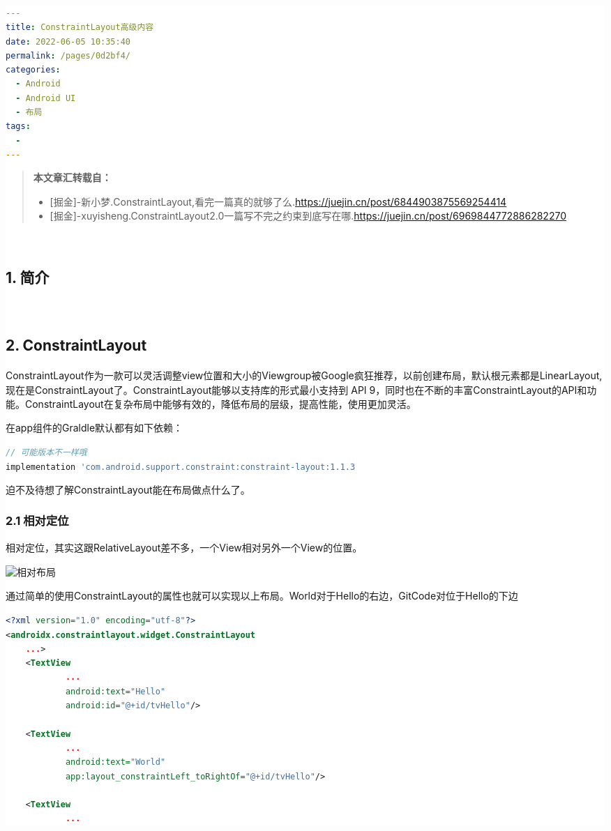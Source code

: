 ```yaml
---
title: ConstraintLayout高级内容
date: 2022-06-05 10:35:40
permalink: /pages/0d2bf4/
categories:
  - Android
  - Android UI
  - 布局
tags:
  - 
---
```

> **本文章汇转载自：**
>
> - [掘金]-新小梦.ConstraintLayout,看完一篇真的就够了么.https://juejin.cn/post/6844903875569254414
> - [掘金]-xuyisheng.ConstraintLayout2.0一篇写不完之约束到底写在哪.https://juejin.cn/post/6969844772886282270



<br>

## 1. 简介





<br>

## 2. ConstraintLayout

ConstraintLayout作为一款可以灵活调整view位置和大小的Viewgroup被Google疯狂推荐，以前创建布局，默认根元素都是LinearLayout,现在是ConstraintLayout了。ConstraintLayout能够以支持库的形式最小支持到 API 9，同时也在不断的丰富ConstraintLayout的API和功能。ConstraintLayout在复杂布局中能够有效的，降低布局的层级，提高性能，使用更加灵活。

在app组件的Graldle默认都有如下依赖：

```groovy
// 可能版本不一样哦
implementation 'com.android.support.constraint:constraint-layout:1.1.3
```

迫不及待想了解ConstraintLayout能在布局做点什么了。

### 2.1 相对定位

相对定位，其实这跟RelativeLayout差不多，一个View相对另外一个View的位置。

![相对布局](https://iqqcode-blog.oss-cn-beijing.aliyuncs.com/img-2021-later/20210620181743.webp)

通过简单的使用ConstraintLayout的属性也就可以实现以上布局。World对于Hello的右边，GitCode对位于Hello的下边

```xml
<?xml version="1.0" encoding="utf-8"?>
<androidx.constraintlayout.widget.ConstraintLayout
    ...>
    <TextView
            ...
            android:text="Hello"
            android:id="@+id/tvHello"/>

    <TextView
            ...
            android:text="World"
            app:layout_constraintLeft_toRightOf="@+id/tvHello"/>

    <TextView
            ...
```